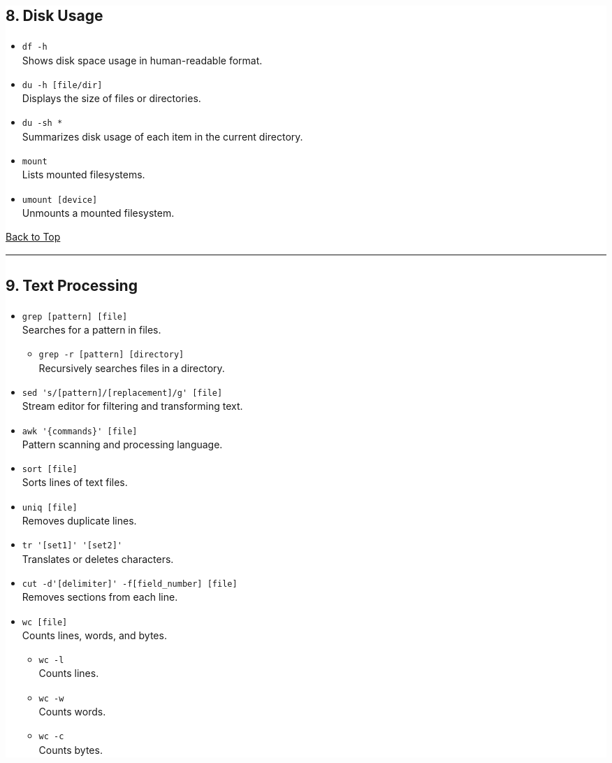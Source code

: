 
## 8. Disk Usage

- `df -h`  
  Shows disk space usage in human-readable format.

- `du -h [file/dir]`  
  Displays the size of files or directories.

- `du -sh *`  
  Summarizes disk usage of each item in the current directory.

- `mount`  
  Lists mounted filesystems.

- `umount [device]`  
  Unmounts a mounted filesystem.

[Back to Top](#table-of-contents)

---

## 9. Text Processing

- `grep [pattern] [file]`  
  Searches for a pattern in files.

  - `grep -r [pattern] [directory]`  
    Recursively searches files in a directory.

- `sed 's/[pattern]/[replacement]/g' [file]`  
  Stream editor for filtering and transforming text.

- `awk '{commands}' [file]`  
  Pattern scanning and processing language.

- `sort [file]`  
  Sorts lines of text files.

- `uniq [file]`  
  Removes duplicate lines.

- `tr '[set1]' '[set2]'`  
  Translates or deletes characters.

- `cut -d'[delimiter]' -f[field_number] [file]`  
  Removes sections from each line.

- `wc [file]`  
  Counts lines, words, and bytes.

  - `wc -l`  
    Counts lines.

  - `wc -w`  
    Counts words.

  - `wc -c`  
    Counts bytes.
